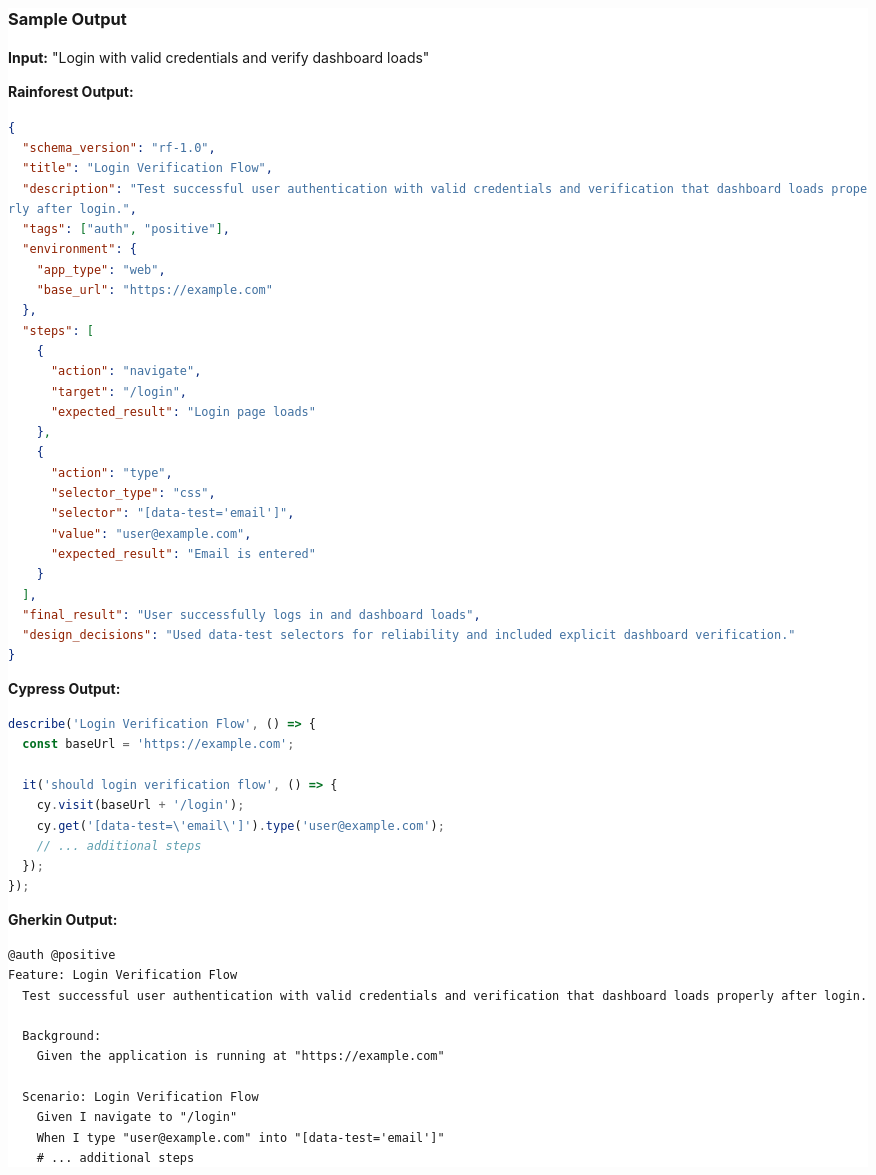 ### Sample Output

**Input:** "Login with valid credentials and verify dashboard loads"

**Rainforest Output:**
```json
{
  "schema_version": "rf-1.0",
  "title": "Login Verification Flow",
  "description": "Test successful user authentication with valid credentials and verification that dashboard loads properly after login.",
  "tags": ["auth", "positive"],
  "environment": {
    "app_type": "web",
    "base_url": "https://example.com"
  },
  "steps": [
    {
      "action": "navigate",
      "target": "/login",
      "expected_result": "Login page loads"
    },
    {
      "action": "type",
      "selector_type": "css",
      "selector": "[data-test='email']",
      "value": "user@example.com",
      "expected_result": "Email is entered"
    }
  ],
  "final_result": "User successfully logs in and dashboard loads",
  "design_decisions": "Used data-test selectors for reliability and included explicit dashboard verification."
}
```

**Cypress Output:**
```javascript
describe('Login Verification Flow', () => {
  const baseUrl = 'https://example.com';

  it('should login verification flow', () => {
    cy.visit(baseUrl + '/login');
    cy.get('[data-test=\'email\']').type('user@example.com');
    // ... additional steps
  });
});
```

**Gherkin Output:**
```gherkin
@auth @positive
Feature: Login Verification Flow
  Test successful user authentication with valid credentials and verification that dashboard loads properly after login.

  Background:
    Given the application is running at "https://example.com"

  Scenario: Login Verification Flow
    Given I navigate to "/login"
    When I type "user@example.com" into "[data-test='email']"
    # ... additional steps
```
